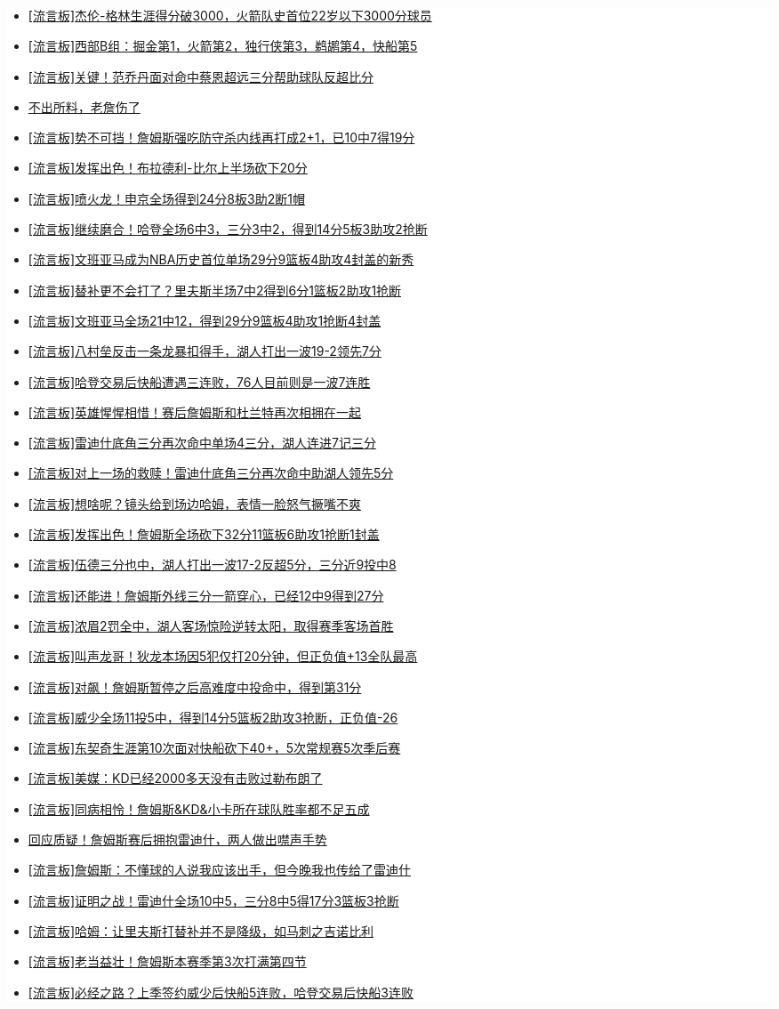 + [[流言板]杰伦-格林生涯得分破3000，火箭队史首位22岁以下3000分球员](https://bbs.hupu.com/622975259.html)

+ [[流言板]西部B组：掘金第1，火箭第2，独行侠第3，鹈鹕第4，快船第5](https://bbs.hupu.com/622976450.html)

+ [[流言板]关键！范乔丹面对命中蔡恩超远三分帮助球队反超比分](https://bbs.hupu.com/622973671.html)

+ [不出所料，老詹伤了](https://bbs.hupu.com/622973579.html)

+ [[流言板]势不可挡！詹姆斯强吃防守杀内线再打成2+1，已10中7得19分](https://bbs.hupu.com/622975966.html)

+ [[流言板]发挥出色！布拉德利-比尔上半场砍下20分](https://bbs.hupu.com/622976036.html)

+ [[流言板]喷火龙！申京全场得到24分8板3助2断1帽](https://bbs.hupu.com/622974819.html)

+ [[流言板]继续磨合！哈登全场6中3，三分3中2，得到14分5板3助攻2抢断](https://bbs.hupu.com/622975771.html)

+ [[流言板]文班亚马成为NBA历史首位单场29分9篮板4助攻4封盖的新秀](https://bbs.hupu.com/622975084.html)

+ [[流言板]替补更不会打了？里夫斯半场7中2得到6分1篮板2助攻1抢断](https://bbs.hupu.com/622976240.html)

+ [[流言板]文班亚马全场21中12，得到29分9篮板4助攻1抢断4封盖](https://bbs.hupu.com/622973688.html)

+ [[流言板]八村垒反击一条龙暴扣得手，湖人打出一波19-2领先7分](https://bbs.hupu.com/622977940.html)

+ [[流言板]哈登交易后快船遭遇三连败，76人目前则是一波7连胜](https://bbs.hupu.com/622977921.html)

+ [[流言板]英雄惺惺相惜！赛后詹姆斯和杜兰特再次相拥在一起](https://bbs.hupu.com/622978743.html)

+ [[流言板]雷迪什底角三分再次命中单场4三分，湖人连进7记三分](https://bbs.hupu.com/622977767.html)

+ [[流言板]对上一场的救赎！雷迪什底角三分再次命中助湖人领先5分](https://bbs.hupu.com/622978285.html)

+ [[流言板]想啥呢？镜头给到场边哈姆，表情一脸怒气撅嘴不爽](https://bbs.hupu.com/622976733.html)

+ [[流言板]发挥出色！詹姆斯全场砍下32分11篮板6助攻1抢断1封盖](https://bbs.hupu.com/622978767.html)

+ [[流言板]伍德三分也中，湖人打出一波17-2反超5分，三分近9投中8](https://bbs.hupu.com/622977824.html)

+ [[流言板]还能进！詹姆斯外线三分一箭穿心，已经12中9得到27分](https://bbs.hupu.com/622976904.html)

+ [[流言板]浓眉2罚全中，湖人客场惊险逆转太阳，取得赛季客场首胜](https://bbs.hupu.com/622978664.html)

+ [[流言板]叫声龙哥！狄龙本场因5犯仅打20分钟，但正负值+13全队最高](https://bbs.hupu.com/622976133.html)

+ [[流言板]对飙！詹姆斯暂停之后高难度中投命中，得到第31分](https://bbs.hupu.com/622978236.html)

+ [[流言板]威少全场11投5中，得到14分5篮板2助攻3抢断，正负值-26](https://bbs.hupu.com/622975826.html)

+ [[流言板]东契奇生涯第10次面对快船砍下40+，5次常规赛5次季后赛](https://bbs.hupu.com/622977263.html)

+ [[流言板]美媒：KD已经2000多天没有击败过勒布朗了](https://bbs.hupu.com/622979169.html)

+ [[流言板]同病相怜！詹姆斯&KD&小卡所在球队胜率都不足五成](https://bbs.hupu.com/622979375.html)

+ [回应质疑！詹姆斯赛后拥抱雷迪什，两人做出噤声手势](https://bbs.hupu.com/622979542.html)

+ [[流言板]詹姆斯：不懂球的人说我应该出手，但今晚我也传给了雷迪什](https://bbs.hupu.com/622979766.html)

+ [[流言板]证明之战！雷迪什全场10中5，三分8中5得17分3篮板3抢断](https://bbs.hupu.com/622978895.html)

+ [[流言板]哈姆：让里夫斯打替补并不是降级，如马刺之吉诺比利](https://bbs.hupu.com/622979595.html)

+ [[流言板]老当益壮！詹姆斯本赛季第3次打满第四节](https://bbs.hupu.com/622979324.html)

+ [[流言板]必经之路？上季签约威少后快船5连败，哈登交易后快船3连败](https://bbs.hupu.com/622978038.html)
